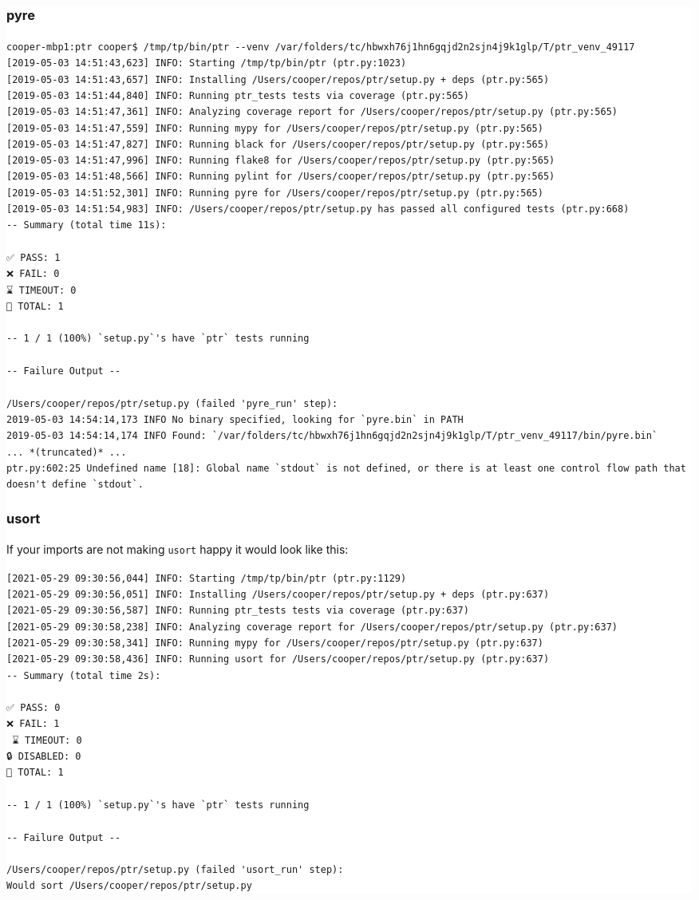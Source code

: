 ### pyre

```
cooper-mbp1:ptr cooper$ /tmp/tp/bin/ptr --venv /var/folders/tc/hbwxh76j1hn6gqjd2n2sjn4j9k1glp/T/ptr_venv_49117
[2019-05-03 14:51:43,623] INFO: Starting /tmp/tp/bin/ptr (ptr.py:1023)
[2019-05-03 14:51:43,657] INFO: Installing /Users/cooper/repos/ptr/setup.py + deps (ptr.py:565)
[2019-05-03 14:51:44,840] INFO: Running ptr_tests tests via coverage (ptr.py:565)
[2019-05-03 14:51:47,361] INFO: Analyzing coverage report for /Users/cooper/repos/ptr/setup.py (ptr.py:565)
[2019-05-03 14:51:47,559] INFO: Running mypy for /Users/cooper/repos/ptr/setup.py (ptr.py:565)
[2019-05-03 14:51:47,827] INFO: Running black for /Users/cooper/repos/ptr/setup.py (ptr.py:565)
[2019-05-03 14:51:47,996] INFO: Running flake8 for /Users/cooper/repos/ptr/setup.py (ptr.py:565)
[2019-05-03 14:51:48,566] INFO: Running pylint for /Users/cooper/repos/ptr/setup.py (ptr.py:565)
[2019-05-03 14:51:52,301] INFO: Running pyre for /Users/cooper/repos/ptr/setup.py (ptr.py:565)
[2019-05-03 14:51:54,983] INFO: /Users/cooper/repos/ptr/setup.py has passed all configured tests (ptr.py:668)
-- Summary (total time 11s):

✅ PASS: 1
❌ FAIL: 0
⌛️ TIMEOUT: 0
💩 TOTAL: 1

-- 1 / 1 (100%) `setup.py`'s have `ptr` tests running

-- Failure Output --

/Users/cooper/repos/ptr/setup.py (failed 'pyre_run' step):
2019-05-03 14:54:14,173 INFO No binary specified, looking for `pyre.bin` in PATH
2019-05-03 14:54:14,174 INFO Found: `/var/folders/tc/hbwxh76j1hn6gqjd2n2sjn4j9k1glp/T/ptr_venv_49117/bin/pyre.bin`
... *(truncated)* ...
ptr.py:602:25 Undefined name [18]: Global name `stdout` is not defined, or there is at least one control flow path that doesn't define `stdout`.
```

### usort

If your imports are not making `usort` happy it would look like this:

```
[2021-05-29 09:30:56,044] INFO: Starting /tmp/tp/bin/ptr (ptr.py:1129)
[2021-05-29 09:30:56,051] INFO: Installing /Users/cooper/repos/ptr/setup.py + deps (ptr.py:637)
[2021-05-29 09:30:56,587] INFO: Running ptr_tests tests via coverage (ptr.py:637)
[2021-05-29 09:30:58,238] INFO: Analyzing coverage report for /Users/cooper/repos/ptr/setup.py (ptr.py:637)
[2021-05-29 09:30:58,341] INFO: Running mypy for /Users/cooper/repos/ptr/setup.py (ptr.py:637)
[2021-05-29 09:30:58,436] INFO: Running usort for /Users/cooper/repos/ptr/setup.py (ptr.py:637)
-- Summary (total time 2s):

✅ PASS: 0
❌ FAIL: 1
 ️⌛ TIMEOUT: 0
🔒 DISABLED: 0
💩 TOTAL: 1

-- 1 / 1 (100%) `setup.py`'s have `ptr` tests running

-- Failure Output --

/Users/cooper/repos/ptr/setup.py (failed 'usort_run' step):
Would sort /Users/cooper/repos/ptr/setup.py
```
